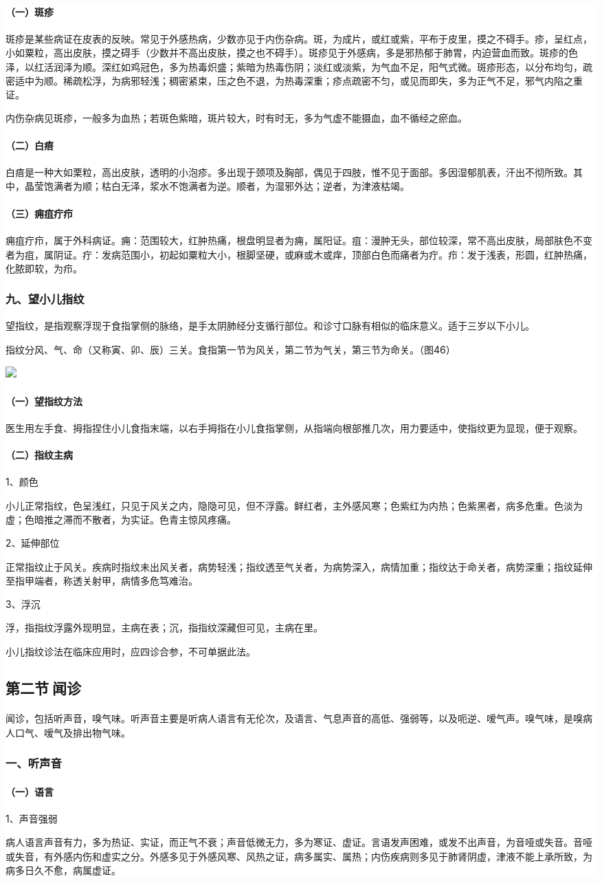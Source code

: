 #### （一）斑疹

斑疹是某些病证在皮表的反映。常见于外感热病，少数亦见于内伤杂病。斑，为成片，或红或紫，平布于皮里，摸之不碍手。疹，呈红点，小如粟粒，高出皮肤，摸之碍手（少数并不高出皮肤，摸之也不碍手）。斑疹见于外感病，多是邪热郁于肺胃，内迫营血而致。斑疹的色泽，以红活润泽为顺。深红如鸡冠色，多为热毒炽盛；紫暗为热毒伤阴；淡红或淡紫，为气血不足，阳气式微。斑疹形态，以分布均匀，疏密适中为顺。稀疏松浮，为病邪轻浅；稠密紧束，压之色不退，为热毒深重；疹点疏密不匀，或见而即失，多为正气不足，邪气内陷之重证。

内伤杂病见斑疹，一般多为血热；若斑色紫暗，斑片较大，时有时无，多为气虚不能摄血，血不循经之瘀血。

#### （二）白㾦

白㾦是一种大如栗粒，高出皮肤，透明的小泡疹。多出现于颈项及胸部，偶见于四肢，惟不见于面部。多因湿郁肌表，汗出不彻所致。其中，晶莹饱满者为顺；枯白无泽，浆水不饱满者为逆。顺者，为湿邪外达；逆者，为津液枯竭。

#### （三）痈疽疔疖

痈疽疔疖，属于外科病证。痈：范围较大，红肿热痛，根盘明显者为痈，属阳证。疽：漫肿无头，部位较深，常不高出皮肤，局部肤色不变者为疽，属阴证。疔：发病范围小，初起如粟粒大小，根脚坚硬，或麻或木或痒，顶部白色而痛者为疔。疖：发于浅表，形圆，红肿热痛，化脓即软，为疖。

### 九、望小儿指纹

望指纹，是指观察浮现于食指掌侧的脉络，是手太阴肺经分支循行部位。和诊寸口脉有相似的临床意义。适于三岁以下小儿。

指纹分风、气、命（又称寅、卯、辰）三关。食指第一节为风关，第二节为气关，第三节为命关。（图46）

![](/img/图46-2.jpg)

#### （一）望指纹方法

医生用左手食、拇指捏住小儿食指末端，以右手拇指在小儿食指掌侧，从指端向根部推几次，用力要适中，使指纹更为显现，便于观察。

#### （二）指纹主病

1、颜色

小儿正常指纹，色呈浅红，只见于风关之内，隐隐可见，但不浮露。鲜红者，主外感风寒；色紫红为内热；色紫黑者，病多危重。色淡为虚；色暗推之滞而不散者，为实证。色青主惊风疼痛。

2、延伸部位

正常指纹止于风关。疾病时指纹未出风关者，病势轻浅；指纹透至气关者，为病势深入，病情加重；指纹达于命关者，病势深重；指纹延伸至指甲端者，称透关射甲，病情多危笃难治。

3、浮沉

浮，指指纹浮露外现明显，主病在表；沉，指指纹深藏但可见，主病在里。

小儿指纹诊法在临床应用时，应四诊合参，不可单据此法。

## 第二节  闻诊

闻诊，包括听声音，嗅气味。听声音主要是听病人语言有无伦次，及语言、气息声音的高低、强弱等，以及呃逆、嗳气声。嗅气味，是嗅病人口气、嗳气及排出物气味。

### 一、听声音

#### （一）语言

1、声音强弱

病人语言声音有力，多为热证、实证，而正气不衰；声音低微无力，多为寒证、虚证。言语发声困难，或发不出声音，为音哑或失音。音哑或失音，有外感内伤和虚实之分。外感多见于外感风寒、风热之证，病多属实、属热；内伤疾病则多见于肺肾阴虚，津液不能上承所致，为病多日久不愈，病属虚证。
